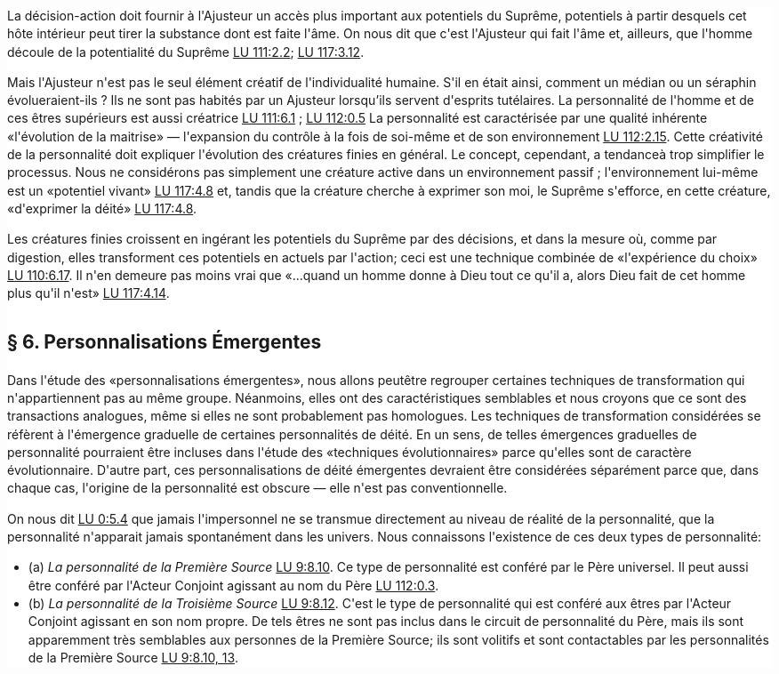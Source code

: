 La décision-action doit fournir à l'Ajusteur un accès plus important aux potentiels du Suprême, potentiels à partir desquels cet hôte intérieur peut tirer la substance dont est faite l'âme. On nous dit que c'est l'Ajusteur qui fait l'âme et, ailleurs, que l'homme découle de la potentialité du Suprême [LU 111:2.2](/fr/The_Urantia_Book/111#p2_2); [LU 117:3.12](/fr/The_Urantia_Book/117#p3_12).

Mais l'Ajusteur n'est pas le seul élément créatif de l'individualité humaine. S'il en était ainsi, comment un médian ou un séraphin évolueraient-ils ? Ils ne sont pas habités par un Ajusteur lorsqu’ils servent d'esprits tutélaires. La personnalité de l'homme et de ces êtres supérieurs est aussi créatrice [LU 111:6.1](/fr/The_Urantia_Book/111#p6_1) ; [LU 112:0.5](/fr/The_Urantia_Book/112#p0_5) La personnalité est caractérisée par une qualité inhérente «l'évolution de la maitrise» — l'expansion du contrôle à la fois de soi-même et de son environnement [LU 112:2.15](/fr/The_Urantia_Book/112#p2_15). Cette créativité de la personnalité doit expliquer l'évolution des créatures finies en général. Le concept, cependant, a tendanceà trop simplifier le processus. Nous ne considérons pas simplement une créature active dans un environnement passif ; l'environnement lui-même est un «potentiel vivant» [LU 117:4.8](/fr/The_Urantia_Book/117#p4_8) et, tandis que la créature cherche à exprimer son moi, le Suprême s'efforce, en cette créature, «d'exprimer la déité» [LU 117:4.8](/fr/The_Urantia_Book/117#p4_8).

Les créatures finies croissent en ingérant les potentiels du Suprême par des décisions, et dans la mesure où, comme par digestion, elles transforment ces potentiels en actuels par l'action; ceci est une technique combinée de «l'expérience du choix» [LU 110:6.17](/fr/The_Urantia_Book/110#p6_17). Il n'en demeure pas moins vrai que «...quand un homme donne à Dieu tout ce qu'il a, alors Dieu fait de cet homme plus qu'il n'est» [LU 117:4.14](/fr/The_Urantia_Book/117#p4_14).

## § 6. Personnalisations Émergentes

Dans l'étude des «personnalisations émergentes», nous allons peutêtre regrouper certaines techniques de transformation qui n'appartiennent pas au même groupe. Néanmoins, elles ont des caractéristiques semblables et nous croyons que ce sont des transactions analogues, même si elles ne sont probablement pas homologues. Les techniques de transformation considérées se réfèrent à l'émergence graduelle de certaines personnalités de déité. En un sens, de telles émergences graduelles de personnalité pourraient être incluses dans l'étude des «techniques évolutionnaires» parce qu'elles sont de caractère évolutionnaire. D'autre part, ces personnalisations de déité émergentes devraient être considérées séparément parce que, dans chaque cas, l'origine de la personnalité est obscure — elle n'est pas conventionnelle.

On nous dit [LU 0:5.4](/fr/The_Urantia_Book/0#p5_4) que jamais l'impersonnel ne se transmue directement au niveau de réalité de la personnalité, que la personnalité n'apparait jamais spontanément dans les univers. Nous connaissons l'existence de ces deux types de personnalité:
- (a) _La personnalité de la Première Source_ [LU 9:8.10](/fr/The_Urantia_Book/9#p8_10). Ce type de personnalité est conféré par le Père universel. Il peut aussi être conféré par l'Acteur Conjoint agissant au nom du Père [LU 112:0.3](/fr/The_Urantia_Book/112#p0_3).
- (b) _La personnalité de la Troisième Source_ [LU 9:8.12](/fr/The_Urantia_Book/9#p8_12). C'est le type de personnalité qui est conféré aux êtres par l'Acteur Conjoint agissant en son nom propre. De tels êtres ne sont pas inclus dans le circuit de personnalité du Père, mais ils sont apparemment très semblables aux personnes de la Première Source; ils sont volitifs et sont contactables par les personnalités de la Première Source [LU 9:8.10, 13](/fr/The_Urantia_Book/9#p8_10).

